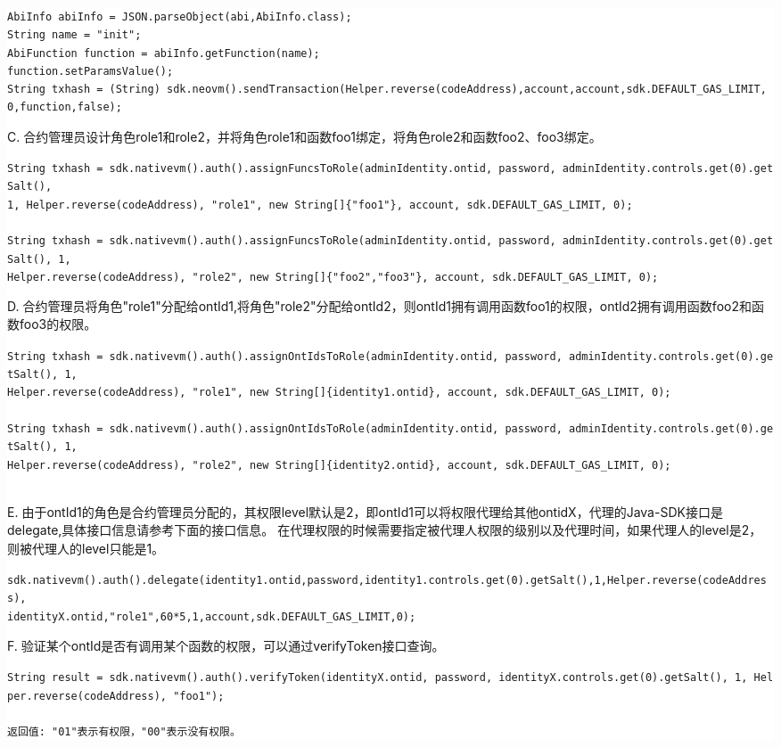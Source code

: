 ```
AbiInfo abiInfo = JSON.parseObject(abi,AbiInfo.class);
String name = "init";
AbiFunction function = abiInfo.getFunction(name);
function.setParamsValue();
String txhash = (String) sdk.neovm().sendTransaction(Helper.reverse(codeAddress),account,account,sdk.DEFAULT_GAS_LIMIT,0,function,false);
```

C. 合约管理员设计角色role1和role2，并将角色role1和函数foo1绑定，将角色role2和函数foo2、foo3绑定。

```
String txhash = sdk.nativevm().auth().assignFuncsToRole(adminIdentity.ontid, password, adminIdentity.controls.get(0).getSalt(),
1, Helper.reverse(codeAddress), "role1", new String[]{"foo1"}, account, sdk.DEFAULT_GAS_LIMIT, 0);

String txhash = sdk.nativevm().auth().assignFuncsToRole(adminIdentity.ontid, password, adminIdentity.controls.get(0).getSalt(), 1,
Helper.reverse(codeAddress), "role2", new String[]{"foo2","foo3"}, account, sdk.DEFAULT_GAS_LIMIT, 0);

```

D. 合约管理员将角色"role1"分配给ontId1,将角色"role2"分配给ontId2，则ontId1拥有调用函数foo1的权限，ontId2拥有调用函数foo2和函数foo3的权限。

```
String txhash = sdk.nativevm().auth().assignOntIdsToRole(adminIdentity.ontid, password, adminIdentity.controls.get(0).getSalt(), 1,
Helper.reverse(codeAddress), "role1", new String[]{identity1.ontid}, account, sdk.DEFAULT_GAS_LIMIT, 0);

String txhash = sdk.nativevm().auth().assignOntIdsToRole(adminIdentity.ontid, password, adminIdentity.controls.get(0).getSalt(), 1,
Helper.reverse(codeAddress), "role2", new String[]{identity2.ontid}, account, sdk.DEFAULT_GAS_LIMIT, 0);


```

E. 由于ontId1的角色是合约管理员分配的，其权限level默认是2，即ontId1可以将权限代理给其他ontidX，代理的Java-SDK接口是delegate,具体接口信息请参考下面的接口信息。
在代理权限的时候需要指定被代理人权限的级别以及代理时间，如果代理人的level是2，则被代理人的level只能是1。

```
sdk.nativevm().auth().delegate(identity1.ontid,password,identity1.controls.get(0).getSalt(),1,Helper.reverse(codeAddress),
identityX.ontid,"role1",60*5,1,account,sdk.DEFAULT_GAS_LIMIT,0);
```

F. 验证某个ontId是否有调用某个函数的权限，可以通过verifyToken接口查询。

```
String result = sdk.nativevm().auth().verifyToken(identityX.ontid, password, identityX.controls.get(0).getSalt(), 1, Helper.reverse(codeAddress), "foo1");

返回值: "01"表示有权限，"00"表示没有权限。
```
